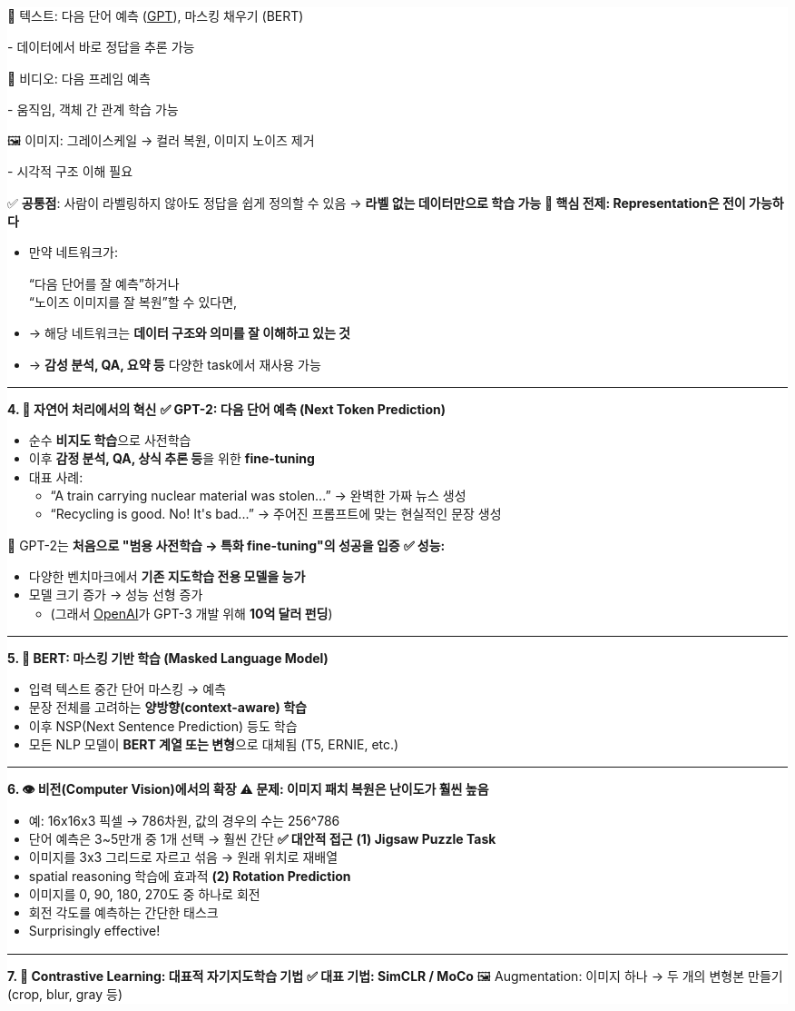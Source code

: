 
📘 텍스트: 다음 단어 예측 ([GPT](https://www.google.com/search?ved=1t:260882&q=GPT+%EB%AA%A8%EB%8D%B8&bbid=6610095277986266443&bpid=230142984664126080)), 마스킹 채우기 (BERT)

\- 데이터에서 바로 정답을 추론 가능

🎥 비디오: 다음 프레임 예측

\- 움직임, 객체 간 관계 학습 가능

🖼 이미지: 그레이스케일 → 컬러 복원, 이미지 노이즈 제거

\- 시각적 구조 이해 필요

✅ **공통점**: 사람이 라벨링하지 않아도 정답을 쉽게 정의할 수 있음 → **라벨 없는 데이터만으로 학습 가능**
**🎯 핵심 전제: Representation은 전이 가능하다**
- 만약 네트워크가:

  “다음 단어를 잘 예측”하거나\
  “노이즈 이미지를 잘 복원”할 수 있다면,

- → 해당 네트워크는 **데이터 구조와 의미를 잘 이해하고 있는 것**
- → **감성 분석, QA, 요약 등** 다양한 task에서 재사용 가능
-----
**4. 💬 자연어 처리에서의 혁신**
**✅ GPT-2: 다음 단어 예측 (Next Token Prediction)**
- 순수 **비지도 학습**으로 사전학습
- 이후 **감정 분석, QA, 상식 추론 등**을 위한 **fine-tuning**
- 대표 사례:
  - “A train carrying nuclear material was stolen...” → 완벽한 가짜 뉴스 생성
  - “Recycling is good. No! It's bad...” → 주어진 프롬프트에 맞는 현실적인 문장 생성

🧠 GPT-2는 **처음으로 "범용 사전학습 → 특화 fine-tuning"의 성공을 입증**
**✅ 성능:**
- 다양한 벤치마크에서 **기존 지도학습 전용 모델을 능가**
- 모델 크기 증가 → 성능 선형 증가
  - (그래서 [OpenAI](https://www.google.com/search?ved=1t:260882&q=OpenAI&bbid=6610095277986266443&bpid=230142984664126080)가 GPT-3 개발 위해 **10억 달러 펀딩**)
-----
**5. 🧠 BERT: 마스킹 기반 학습 (Masked Language Model)**
- 입력 텍스트 중간 단어 마스킹 → 예측
- 문장 전체를 고려하는 **양방향(context-aware) 학습**
- 이후 NSP(Next Sentence Prediction) 등도 학습
- 모든 NLP 모델이 **BERT 계열 또는 변형**으로 대체됨 (T5, ERNIE, etc.)
-----
**6. 👁️ 비전(Computer Vision)에서의 확장**
**⚠️ 문제: 이미지 패치 복원은 난이도가 훨씬 높음**
- 예: 16x16x3 픽셀 → 786차원, 값의 경우의 수는 256^786
- 단어 예측은 3~5만개 중 1개 선택 → 훨씬 간단
**✅ 대안적 접근**
**(1) Jigsaw Puzzle Task**
- 이미지를 3x3 그리드로 자르고 섞음 → 원래 위치로 재배열
- spatial reasoning 학습에 효과적
**(2) Rotation Prediction**
- 이미지를 0, 90, 180, 270도 중 하나로 회전
- 회전 각도를 예측하는 간단한 태스크
- Surprisingly effective!
-----
**7. 🧲 Contrastive Learning: 대표적 자기지도학습 기법**
**✅ 대표 기법: SimCLR / MoCo**
🖼 Augmentation: 이미지 하나 → 두 개의 변형본 만들기 (crop, blur, gray 등)
